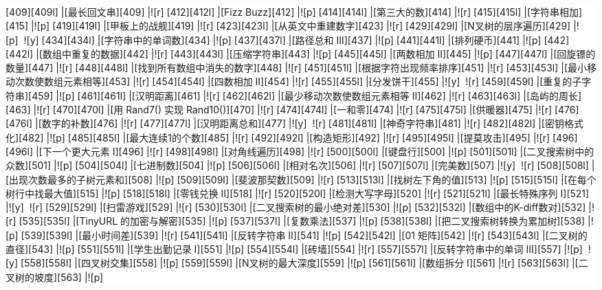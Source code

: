 [409][409l]  |[最长回文串][409]                                 |![r]
[412][412l]  |[Fizz Buzz][412]                                  |![p]
[414][414l]  |[第三大的数][414]                                 |![r]
[415][415l]  |[字符串相加][415]                                 |![p]
[419][419l]  |[甲板上的战舰][419]                               |![r]
[423][423l]  |[从英文中重建数字][423]                           |![r]
[429][429l]  |[N叉树的层序遍历][429]                            |![p]&nbsp;&nbsp;![y]
[434][434l]  |[字符串中的单词数][434]                           |![p]
[437][437l]  |[路径总和 III][437]                               |![p]
[441][441l]  |[排列硬币][441]                                   |![p]
[442][442l]  |[数组中重复的数据][442]                           |![r]
[443][443l]  |[压缩字符串][443]                                 |![p]
[445][445l]  |[两数相加 II][445]                                |![p]
[447][447l]  |[回旋镖的数量][447]                               |![r]
[448][448l]  |[找到所有数组中消失的数字][448]                   |![r]
[451][451l]  |[根据字符出现频率排序][451]                       |![r]
[453][453l]  |[最小移动次数使数组元素相等][453]                 |![r]
[454][454l]  |[四数相加 II][454]                                |![r]
[455][455l]  |[分发饼干][455]                                   |![y]&nbsp;&nbsp;![r]
[459][459l]  |[重复的子字符串][459]                             |![p]
[461][461l]  |[汉明距离][461]                                   |![r]
[462][462l]  |[最少移动次数使数组元素相等 II][462]              |![r]
[463][463l]  |[岛屿的周长][463]                                 |![r]
[470][470l]  |[用 Rand7() 实现 Rand10()][470]                   |![r]
[474][474l]  |[一和零][474]                                     |![r]
[475][475l]  |[供暖器][475]                                     |![r]
[476][476l]  |[数字的补数][476]                                 |![r]
[477][477l]  |[汉明距离总和][477]                               |![y]&nbsp;&nbsp;![r]
[481][481l]  |[神奇字符串][481]                                 |![r]
[482][482l]  |[密钥格式化][482]                                 |![p]
[485][485l]  |[最大连续1的个数][485]                            |![r]
[492][492l]  |[构造矩形][492]                                   |![r]
[495][495l]  |[提莫攻击][495]                                   |![r]
[496][496l]  |[下一个更大元素 I][496]                           |![r]
[498][498l]  |[对角线遍历][498]                                 |![r]
[500][500l]  |[键盘行][500]                                     |![p]
[501][501l]  |[二叉搜索树中的众数][501]                         |![p]
[504][504l]  |[七进制数][504]                                   |![p]
[506][506l]  |[相对名次][506]                                   |![r]
[507][507l]  |[完美数][507]                                     |![y]&nbsp;&nbsp;![r]
[508][508l]  |[出现次数最多的子树元素和][508]                   |![p]
[509][509l]  |[斐波那契数][509]                                 |![r]
[513][513l]  |[找树左下角的值][513]                             |![p]
[515][515l]  |[在每个树行中找最大值][515]                       |![p]
[518][518l]  |[零钱兑换 II][518]                                |![r]
[520][520l]  |[检测大写字母][520]                               |![r]
[521][521l]  |[最长特殊序列 Ⅰ][521]                             |![y]&nbsp;&nbsp;![r]
[529][529l]  |[扫雷游戏][529]                                   |![r]
[530][530l]  |[二叉搜索树的最小绝对差][530]                     |![p]
[532][532l]  |[数组中的K-diff数对][532]                         |![r]
[535][535l]  |[TinyURL 的加密与解密][535]                       |![p]
[537][537l]  |[复数乘法][537]                                   |![p]
[538][538l]  |[把二叉搜索树转换为累加树][538]                   |![p]
[539][539l]  |[最小时间差][539]                                 |![r]
[541][541l]  |[反转字符串 II][541]                              |![p]
[542][542l]  |[01 矩阵][542]                                    |![r]
[543][543l]  |[二叉树的直径][543]                               |![p]
[551][551l]  |[学生出勤记录 I][551]                             |![p]
[554][554l]  |[砖墙][554]                                       |![r]
[557][557l]  |[反转字符串中的单词 III][557]                     |![p]&nbsp;&nbsp;![y]
[558][558l]  |[四叉树交集][558]                                 |![p]
[559][559l]  |[N叉树的最大深度][559]                            |![p]
[561][561l]  |[数组拆分 I][561]                                 |![r]
[563][563l]  |[二叉树的坡度][563]                               |![p]